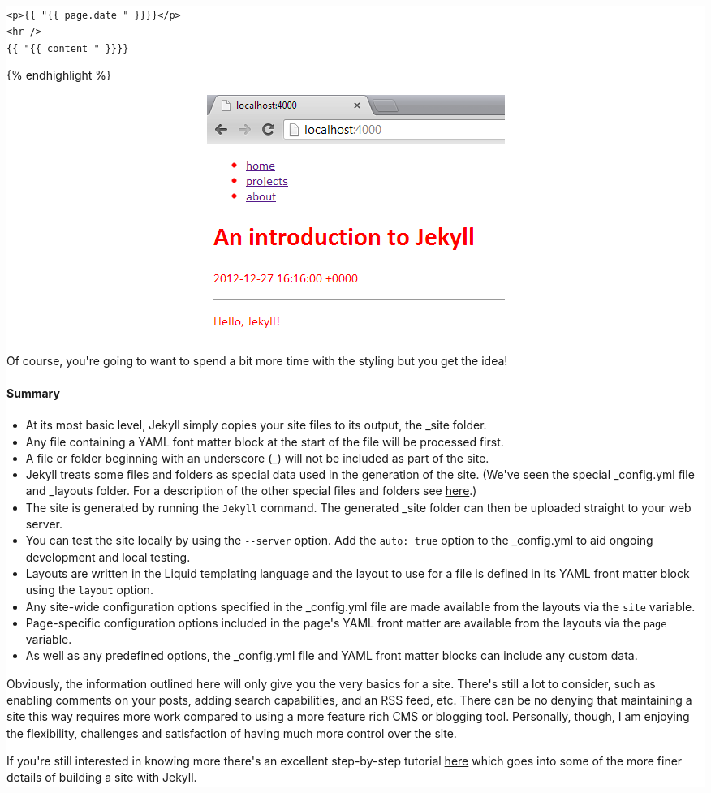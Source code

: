     <p>{{ "{{ page.date " }}}}</p>
    <hr />
    {{ "{{ content " }}}}
  </body>
</html>
{% endhighlight %}

<p style="text-align: center"><img src="/images/post-2012-12-23-putting-it-together.png" alt="localhost:4000" /></p>

Of course, you're going to want to spend a bit more time with the styling but you get the idea!

#### Summary ####

- At its most basic level, Jekyll simply copies your site files to its output, the \_site folder.
- Any file containing a YAML font matter block at the start of the file will be processed first.
- A file or folder beginning with an underscore (\_) will not be included as part of the site.
- Jekyll treats some files and folders as special data used in the generation of the site. (We've seen the special \_config.yml file and \_layouts folder. For a description of the other special files and folders see [here](https://github.com/mojombo/jekyll/wiki/Usage).)
- The site is generated by running the `Jekyll` command. The generated \_site folder can then be uploaded straight to your web server.
- You can test the site locally by using the `--server` option. Add the `auto: true` option to the \_config.yml to aid ongoing development and local testing.
- Layouts are written in the Liquid templating language and the layout to use for a file is defined in its YAML front matter block using the `layout` option.
- Any site-wide configuration options specified in the \_config.yml file are made available from the layouts via the `site` variable.
- Page-specific configuration options included in the page's YAML front matter are available from the layouts via the `page` variable.
- As well as any predefined options, the \_config.yml file and YAML front matter blocks can include any custom data.

Obviously, the information outlined here will only give you the very basics for a site.  There's still a lot to consider, such as enabling comments on your posts, adding search capabilities, and an RSS feed, etc. There can be no denying that maintaining a site this way requires more work compared to using a more feature rich CMS or blogging tool.  Personally, though, I am enjoying the flexibility, challenges and satisfaction of having much more control over the site.

If you're still interested in knowing more there's an excellent step-by-step tutorial [here](http://net.tutsplus.com/tutorials/other/building-static-sites-with-jekyll/) which goes into some of the more finer details of building a site with Jekyll.
